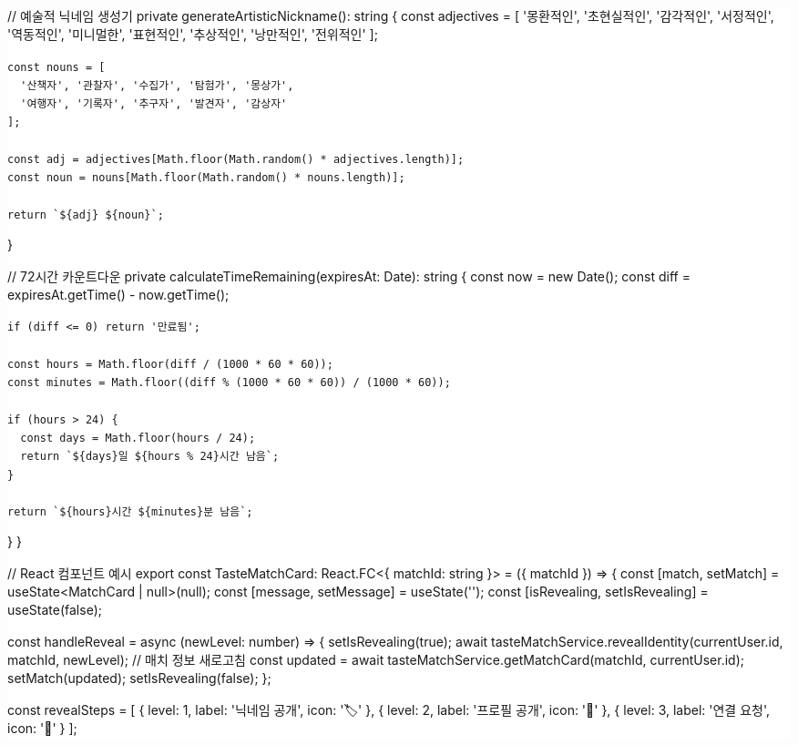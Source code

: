   // 예술적 닉네임 생성기
  private generateArtisticNickname(): string {
    const adjectives = [
      '몽환적인', '초현실적인', '감각적인', '서정적인', '역동적인',
      '미니멀한', '표현적인', '추상적인', '낭만적인', '전위적인'
    ];
    
    const nouns = [
      '산책자', '관찰자', '수집가', '탐험가', '몽상가',
      '여행자', '기록자', '추구자', '발견자', '감상자'
    ];

    const adj = adjectives[Math.floor(Math.random() * adjectives.length)];
    const noun = nouns[Math.floor(Math.random() * nouns.length)];
    
    return `${adj} ${noun}`;
  }

  // 72시간 카운트다운
  private calculateTimeRemaining(expiresAt: Date): string {
    const now = new Date();
    const diff = expiresAt.getTime() - now.getTime();
    
    if (diff <= 0) return '만료됨';
    
    const hours = Math.floor(diff / (1000 * 60 * 60));
    const minutes = Math.floor((diff % (1000 * 60 * 60)) / (1000 * 60));
    
    if (hours > 24) {
      const days = Math.floor(hours / 24);
      return `${days}일 ${hours % 24}시간 남음`;
    }
    
    return `${hours}시간 ${minutes}분 남음`;
  }
}

// React 컴포넌트 예시
export const TasteMatchCard: React.FC<{ matchId: string }> = ({ matchId }) => {
  const [match, setMatch] = useState<MatchCard | null>(null);
  const [message, setMessage] = useState('');
  const [isRevealing, setIsRevealing] = useState(false);

  const handleReveal = async (newLevel: number) => {
    setIsRevealing(true);
    await tasteMatchService.revealIdentity(currentUser.id, matchId, newLevel);
    // 매치 정보 새로고침
    const updated = await tasteMatchService.getMatchCard(matchId, currentUser.id);
    setMatch(updated);
    setIsRevealing(false);
  };

  const revealSteps = [
    { level: 1, label: '닉네임 공개', icon: '🏷️' },
    { level: 2, label: '프로필 공개', icon: '👤' },
    { level: 3, label: '연결 요청', icon: '🤝' }
  ];
